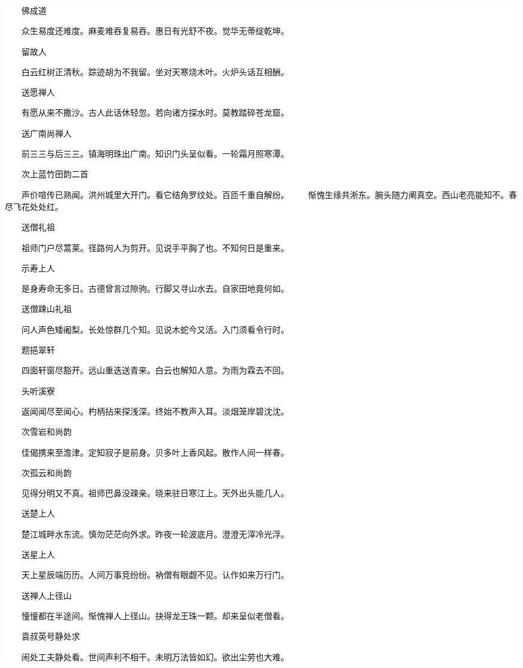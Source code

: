 　　佛成道

　　众生易度还难度。麻麦难吞复易吞。惠日有光舒不夜。觉华无蒂绽乾坤。

　　留故人

　　白云红树正清秋。踪迹胡为不我留。坐对天寒烧木叶。火炉头话互相酬。

　　送愿禅人

　　有愿从来不撒沙。古人此话休轻忽。若向诸方探水时。莫教踏碎苍龙窟。

　　送广南尚禅人

　　前三三与后三三。镇海明珠出广南。知识门头呈似看。一轮霜月照寒潭。

　　次上蓝竹田韵二首

　　声价喧传已熟闻。洪州城里大开门。看它结角罗纹处。百匝千重自解纷。
　　惭愧生缘共淅东。腕头随力阐真空。西山老亮能知不。春尽飞花处处红。

　　送僧礼祖

　　祖师门户尽蒿莱。径路何人为剪开。见说手平胸了也。不知何日是重来。

　　示寿上人

　　是身寿命无多日。古德曾言过隙驹。行脚又寻山水去。自家田地竟何如。

　　送僧踈山礼祖

　　问人声色矮阇梨。长处惊群几个知。见说木蛇今又活。入门须看令行时。

　　题挹翠轩

　　四面轩窗尽豁开。远山重迭送青来。白云也解知人意。为雨为霖去不回。

　　头听溪寮

　　返闻闻尽至闻心。杓柄拈来探浅深。终始不教声入耳。淡烟笼岸碧沈沈。

　　次雪岩和尚韵

　　佳偈携来至澹津。定知寂子是前身。贝多叶上香风起。散作人间一样春。

　　次孤云和尚韵

　　见得分明又不真。祖师巴鼻没疎亲。晓来驻日寒江上。天外出头能几人。

　　送楚上人

　　楚江城畔水东流。慎勿茫茫向外求。昨夜一轮波底月。澄澄无滓冷光浮。

　　送星上人

　　天上星辰端历历。人间万事竞纷纷。衲僧有眼觑不见。认作如来万行门。

　　送禅人上径山

　　憧憧都在半途间。惭愧禅人上径山。抉得龙王珠一颗。却来呈似老僧看。

　　袁叔英号静处求

　　闹处工夫静处看。世间声利不相干。未明万法皆如幻。欲出尘劳也大难。
